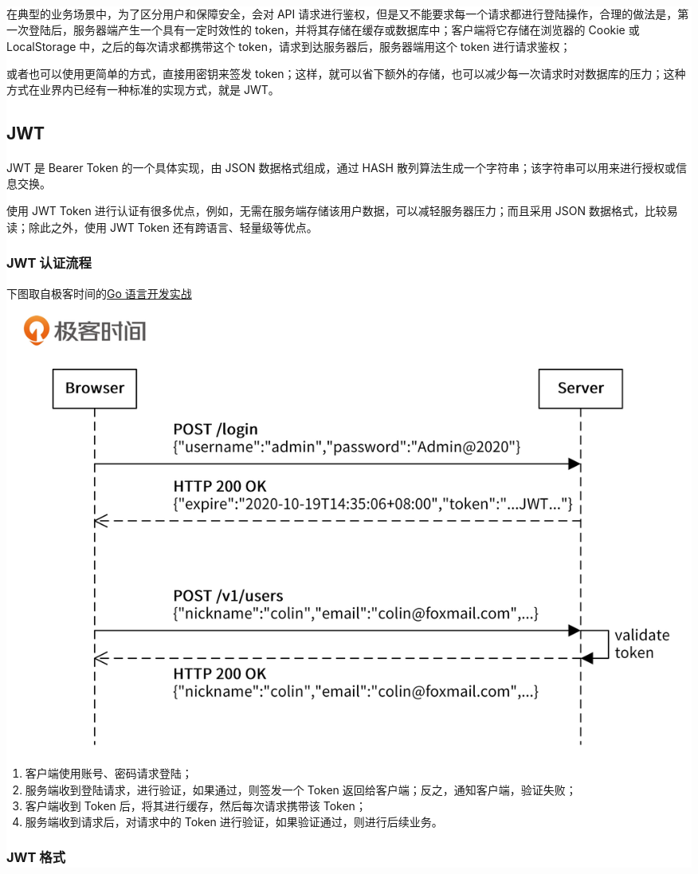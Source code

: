 在典型的业务场景中，为了区分用户和保障安全，会对 API 请求进行鉴权，但是又不能要求每一个请求都进行登陆操作，合理的做法是，第一次登陆后，服务器端产生一个具有一定时效性的 token，并将其存储在缓存或数据库中；客户端将它存储在浏览器的
Cookie 或 LocalStorage 中，之后的每次请求都携带这个 token，请求到达服务器后，服务器端用这个 token 进行请求鉴权；

或者也可以使用更简单的方式，直接用密钥来签发 token；这样，就可以省下额外的存储，也可以减少每一次请求时对数据库的压力；这种方式在业界内已经有一种标准的实现方式，就是 JWT。

## JWT

JWT 是 Bearer Token 的一个具体实现，由 JSON 数据格式组成，通过 HASH 散列算法生成一个字符串；该字符串可以用来进行授权或信息交换。

使用 JWT Token 进行认证有很多优点，例如，无需在服务端存储该用户数据，可以减轻服务器压力；而且采用 JSON 数据格式，比较易读；除此之外，使用 JWT Token 还有跨语言、轻量级等优点。

### JWT 认证流程

下图取自极客时间的[Go 语言开发实战](https://time.geekbang.org/column/intro/100079601?tab=catalog)
![](./imgs/jwt.jpg)

1. 客户端使用账号、密码请求登陆；
2. 服务端收到登陆请求，进行验证，如果通过，则签发一个 Token 返回给客户端；反之，通知客户端，验证失败；
3. 客户端收到 Token 后，将其进行缓存，然后每次请求携带该 Token；
4. 服务端收到请求后，对请求中的 Token 进行验证，如果验证通过，则进行后续业务。

### JWT 格式
